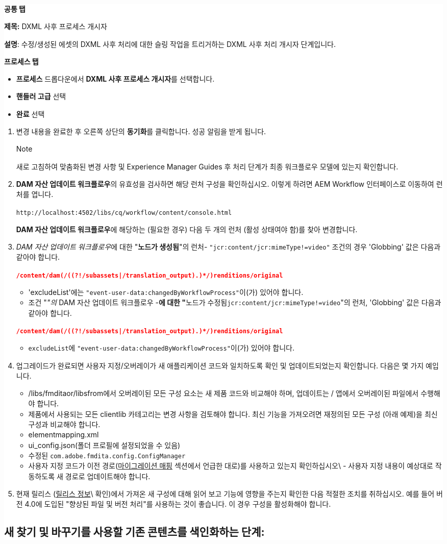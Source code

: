    **공통 탭**

   **제목:** DXML 사후 프로세스 개시자

   **설명**: 수정/생성된 에셋의 DXML 사후 처리에 대한 슬링 작업을 트리거하는 DXML 사후 처리 개시자 단계입니다.

   **프로세스 탭**

   - **프로세스** 드롭다운에서 **DXML 사후 프로세스 개시자**&#x200B;를 선택합니다.

   - **핸들러 고급** 선택

   - **완료** 선택

1. 변경 내용을 완료한 후 오른쪽 상단의 **동기화**&#x200B;를 클릭합니다. 성공 알림을 받게 됩니다.

   >[!NOTE]
   >
   > 새로 고침하여 맞춤화된 변경 사항 및 Experience Manager Guides 후 처리 단계가 최종 워크플로우 모델에 있는지 확인합니다.

1. **DAM 자산 업데이트 워크플로우**&#x200B;의 유효성을 검사하면 해당 런처 구성을 확인하십시오. 이렇게 하려면 AEM Workflow 인터페이스로 이동하여 런처를 엽니다.

   ```http
   http://localhost:4502/libs/cq/workflow/content/console.html
   ```

   **DAM 자산 업데이트 워크플로우**&#x200B;에 해당하는 \(필요한 경우\) 다음 두 개의 런처 \(활성 상태여야 함\)를 찾아 변경합니다.

1. *DAM 자산 업데이트 워크플로우*&#x200B;에 대한 &quot;**노드가 생성됨**&quot;의 런처- `"jcr:content/jcr:mimeType!=video"` 조건의 경우 &#39;Globbing&#39; 값은 다음과 같아야 합니다.

   ```json
   /content/dam(/((?!/subassets|/translation_output).)*/)renditions/original
   ```

   - &#39;excludeList&#39;에는 `"event-user-data:changedByWorkflowProcess"`이(가) 있어야 합니다.
   - 조건 &quot;*&quot;의* DAM 자산 업데이트 워크플로우 -**에 대한 &quot;**&#x200B;노드가 수정됨`jcr:content/jcr:mimeType!=video`&quot;의 런처, &#39;Globbing&#39; 값은 다음과 같아야 합니다.

   ```json
   /content/dam(/((?!/subassets|/translation_output).)*/)renditions/original
   ```

   - `excludeList`에 `"event-user-data:changedByWorkflowProcess"`이(가) 있어야 합니다.

1. 업그레이드가 완료되면 사용자 지정/오버레이가 새 애플리케이션 코드와 일치하도록 확인 및 업데이트되었는지 확인합니다. 다음은 몇 가지 예입니다.
   - /libs/fmditaor/libsfrom에서 오버레이된 모든 구성 요소는 새 제품 코드와 비교해야 하며, 업데이트는 / 앱에서 오버레이된 파일에서 수행해야 합니다.
   - 제품에서 사용되는 모든 clientlib 카테고리는 변경 사항을 검토해야 합니다. 최신 기능을 가져오려면 재정의된 모든 구성 \(아래 예제\)을 최신 구성과 비교해야 합니다.
   - elementmapping.xml
   - ui\_config.json\(폴더 프로필에 설정되었을 수 있음\)
   - 수정된 `com.adobe.fmdita.config.ConfigManager`
   - 사용자 지정 코드가 이전 경로([마이그레이션 매핑](#id2244LE040XA) 섹션에서 언급한 대로)를 사용하고 있는지 확인하십시오\ - 사용자 지정 내용이 예상대로 작동하도록 새 경로로 업데이트해야 합니다.
1. 현재 릴리스 \([릴리스 정보](../release-info/release-notes-4-2-1.md)\ 확인)에서 가져온 새 구성에 대해 읽어 보고 기능에 영향을 주는지 확인한 다음 적절한 조치를 취하십시오. 예를 들어 버전 4.0에 도입된 &quot;향상된 파일 및 버전 처리&quot;를 사용하는 것이 좋습니다. 이 경우 구성을 활성화해야 합니다.

## 새 찾기 및 바꾸기를 사용할 기존 콘텐츠를 색인화하는 단계:
